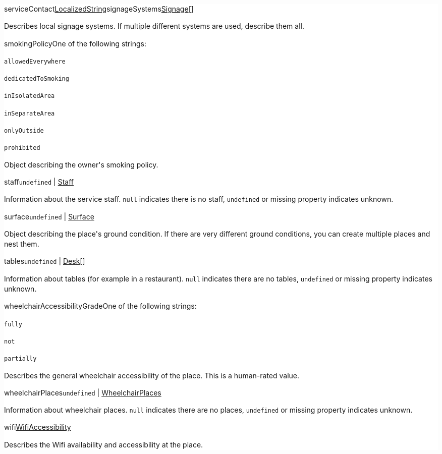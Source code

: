 </td></tr><tr><td class="property-name">serviceContact</td><td class="property-type"><a href="../i18n">LocalizedString</a></td><td class="property-docs"></td></tr><tr><td class="property-name">signageSystems</td><td class="property-type"><a href="#Signage">Signage</a>[]</td><td class="property-docs"><p>Describes local signage systems. If multiple different systems are used, describe them all.</p>
</td></tr><tr><td class="property-name">smokingPolicy</td><td class="property-type">One of the following strings:

<p class='grid'>
<code>allowedEverywhere</code>

<code>dedicatedToSmoking</code>

<code>inIsolatedArea</code>

<code>inSeparateArea</code>

<code>onlyOutside</code>

<code>prohibited</code>
</p>
</td><td class="property-docs"><p>Object describing the owner&#39;s smoking policy.</p>
</td></tr><tr><td class="property-name">staff</td><td class="property-type"><code>undefined</code>&nbsp;|&nbsp;<a href="#Staff">Staff</a></td><td class="property-docs"><p>Information about the service staff.
<code>null</code> indicates there is no staff, <code>undefined</code> or missing property indicates unknown.</p>
</td></tr><tr><td class="property-name">surface</td><td class="property-type"><code>undefined</code>&nbsp;|&nbsp;<a href="#Surface">Surface</a></td><td class="property-docs"><p>Object describing the place&#39;s ground condition. If there are very different ground conditions,
you can create multiple places and nest them.</p>
</td></tr><tr><td class="property-name">tables</td><td class="property-type"><code>undefined</code>&nbsp;|&nbsp;<a href="#Desk">Desk</a>[]</td><td class="property-docs"><p>Information about tables (for example in a restaurant).
<code>null</code> indicates there are no tables, <code>undefined</code> or missing property indicates unknown.</p>
</td></tr><tr><td class="property-name">wheelchairAccessibilityGrade</td><td class="property-type">One of the following strings:

<p class='grid'>
<code>fully</code>

<code>not</code>

<code>partially</code>
</p>
</td><td class="property-docs"><p>Describes the general wheelchair accessibility of the place. This is a human-rated value.</p>
</td></tr><tr><td class="property-name">wheelchairPlaces</td><td class="property-type"><code>undefined</code>&nbsp;|&nbsp;<a href="#WheelchairPlaces">WheelchairPlaces</a></td><td class="property-docs"><p>Information about wheelchair places.
<code>null</code> indicates there are no places, <code>undefined</code> or missing property indicates unknown.</p>
</td></tr><tr><td class="property-name">wifi</td><td class="property-type"><a href="#WifiAccessibility">WifiAccessibility</a></td><td class="property-docs"><p>Describes the Wifi availability and accessibility at the place.</p>
</td></tr></table>
